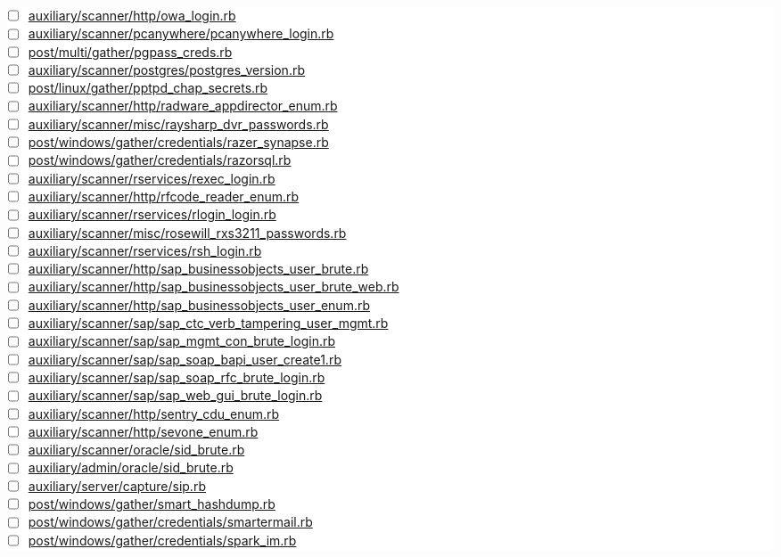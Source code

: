 - [ ] [auxiliary/scanner/http/owa_login.rb](https://github.com/rapid7/metasploit-framework/tree/staging/electro-release/modules/auxiliary/scanner/http/owa_login.rb)
- [ ] [auxiliary/scanner/pcanywhere/pcanywhere_login.rb](https://github.com/rapid7/metasploit-framework/tree/staging/electro-release/modules/auxiliary/scanner/pcanywhere/pcanywhere_login.rb)
- [ ] [post/multi/gather/pgpass_creds.rb](https://github.com/rapid7/metasploit-framework/tree/staging/electro-release/modules/post/multi/gather/pgpass_creds.rb)
- [ ] [auxiliary/scanner/postgres/postgres_version.rb](https://github.com/rapid7/metasploit-framework/tree/staging/electro-release/modules/auxiliary/scanner/postgres/postgres_version.rb)
- [ ] [post/linux/gather/pptpd_chap_secrets.rb](https://github.com/rapid7/metasploit-framework/tree/staging/electro-release/modules/post/linux/gather/pptpd_chap_secrets.rb)
- [ ] [auxiliary/scanner/http/radware_appdirector_enum.rb](https://github.com/rapid7/metasploit-framework/tree/staging/electro-release/modules/auxiliary/scanner/http/radware_appdirector_enum.rb)
- [ ] [auxiliary/scanner/misc/raysharp_dvr_passwords.rb](https://github.com/rapid7/metasploit-framework/tree/staging/electro-release/modules/auxiliary/scanner/misc/raysharp_dvr_passwords.rb)
- [ ] [post/windows/gather/credentials/razer_synapse.rb](https://github.com/rapid7/metasploit-framework/tree/staging/electro-release/modules/post/windows/gather/credentials/razer_synapse.rb)
- [ ] [post/windows/gather/credentials/razorsql.rb](https://github.com/rapid7/metasploit-framework/tree/staging/electro-release/modules/post/windows/gather/credentials/razorsql.rb)
- [ ] [auxiliary/scanner/rservices/rexec_login.rb](https://github.com/rapid7/metasploit-framework/tree/staging/electro-release/modules/auxiliary/scanner/rservices/rexec_login.rb)
- [ ] [auxiliary/scanner/http/rfcode_reader_enum.rb](https://github.com/rapid7/metasploit-framework/tree/staging/electro-release/modules/auxiliary/scanner/http/rfcode_reader_enum.rb)
- [ ] [auxiliary/scanner/rservices/rlogin_login.rb](https://github.com/rapid7/metasploit-framework/tree/staging/electro-release/modules/auxiliary/scanner/rservices/rlogin_login.rb)
- [ ] [auxiliary/scanner/misc/rosewill_rxs3211_passwords.rb](https://github.com/rapid7/metasploit-framework/tree/staging/electro-release/modules/auxiliary/scanner/misc/rosewill_rxs3211_passwords.rb)
- [ ] [auxiliary/scanner/rservices/rsh_login.rb](https://github.com/rapid7/metasploit-framework/tree/staging/electro-release/modules/auxiliary/scanner/rservices/rsh_login.rb)
- [ ] [auxiliary/scanner/http/sap_businessobjects_user_brute.rb](https://github.com/rapid7/metasploit-framework/tree/staging/electro-release/modules/auxiliary/scanner/http/sap_businessobjects_user_brute.rb)
- [ ] [auxiliary/scanner/http/sap_businessobjects_user_brute_web.rb](https://github.com/rapid7/metasploit-framework/tree/staging/electro-release/modules/auxiliary/scanner/http/sap_businessobjects_user_brute_web.rb)
- [ ] [auxiliary/scanner/http/sap_businessobjects_user_enum.rb](https://github.com/rapid7/metasploit-framework/tree/staging/electro-release/modules/auxiliary/scanner/http/sap_businessobjects_user_enum.rb)
- [ ] [auxiliary/scanner/sap/sap_ctc_verb_tampering_user_mgmt.rb](https://github.com/rapid7/metasploit-framework/tree/staging/electro-release/modules/auxiliary/scanner/sap/sap_ctc_verb_tampering_user_mgmt.rb)
- [ ] [auxiliary/scanner/sap/sap_mgmt_con_brute_login.rb](https://github.com/rapid7/metasploit-framework/tree/staging/electro-release/modules/auxiliary/scanner/sap/sap_mgmt_con_brute_login.rb)
- [ ] [auxiliary/scanner/sap/sap_soap_bapi_user_create1.rb](https://github.com/rapid7/metasploit-framework/tree/staging/electro-release/modules/auxiliary/scanner/sap/sap_soap_bapi_user_create1.rb)
- [ ] [auxiliary/scanner/sap/sap_soap_rfc_brute_login.rb](https://github.com/rapid7/metasploit-framework/tree/staging/electro-release/modules/auxiliary/scanner/sap/sap_soap_rfc_brute_login.rb)
- [ ] [auxiliary/scanner/sap/sap_web_gui_brute_login.rb](https://github.com/rapid7/metasploit-framework/tree/staging/electro-release/modules/auxiliary/scanner/sap/sap_web_gui_brute_login.rb)
- [ ] [auxiliary/scanner/http/sentry_cdu_enum.rb](https://github.com/rapid7/metasploit-framework/tree/staging/electro-release/modules/auxiliary/scanner/http/sentry_cdu_enum.rb)
- [ ] [auxiliary/scanner/http/sevone_enum.rb](https://github.com/rapid7/metasploit-framework/tree/staging/electro-release/modules/auxiliary/scanner/http/sevone_enum.rb)
- [ ] [auxiliary/scanner/oracle/sid_brute.rb](https://github.com/rapid7/metasploit-framework/tree/staging/electro-release/modules/auxiliary/scanner/oracle/sid_brute.rb)
- [ ] [auxiliary/admin/oracle/sid_brute.rb](https://github.com/rapid7/metasploit-framework/tree/staging/electro-release/modules/auxiliary/admin/oracle/sid_brute.rb)
- [ ] [auxiliary/server/capture/sip.rb](https://github.com/rapid7/metasploit-framework/tree/staging/electro-release/modules/auxiliary/server/capture/sip.rb)
- [ ] [post/windows/gather/smart_hashdump.rb](https://github.com/rapid7/metasploit-framework/tree/staging/electro-release/modules/post/windows/gather/smart_hashdump.rb)
- [ ] [post/windows/gather/credentials/smartermail.rb](https://github.com/rapid7/metasploit-framework/tree/staging/electro-release/modules/post/windows/gather/credentials/smartermail.rb)
- [ ] [post/windows/gather/credentials/spark_im.rb](https://github.com/rapid7/metasploit-framework/tree/staging/electro-release/modules/post/windows/gather/credentials/spark_im.rb)